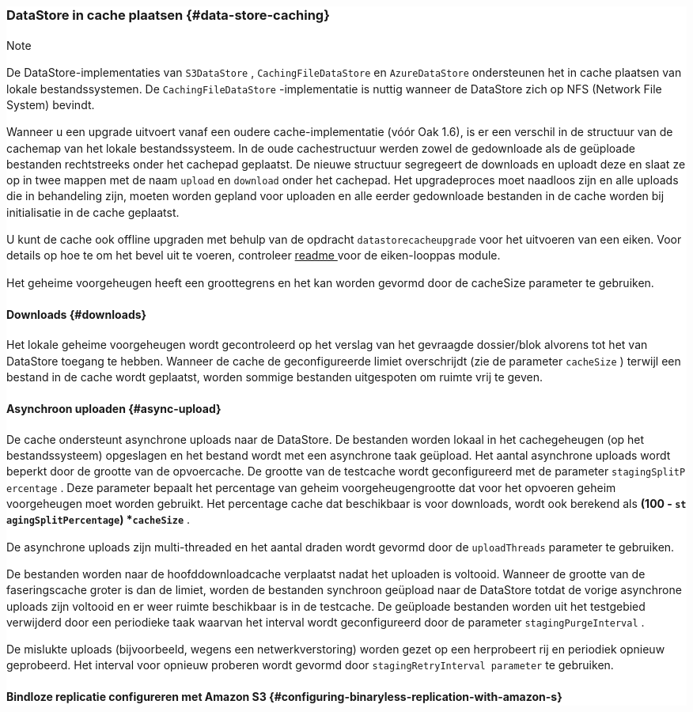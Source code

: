 

### DataStore in cache plaatsen {#data-store-caching}

>[!NOTE]
>
>De DataStore-implementaties van `S3DataStore` , `CachingFileDataStore` en `AzureDataStore` ondersteunen het in cache plaatsen van lokale bestandssystemen. De `CachingFileDataStore` -implementatie is nuttig wanneer de DataStore zich op NFS (Network File System) bevindt.

Wanneer u een upgrade uitvoert vanaf een oudere cache-implementatie (vóór Oak 1.6), is er een verschil in de structuur van de cachemap van het lokale bestandssysteem. In de oude cachestructuur werden zowel de gedownloade als de geüploade bestanden rechtstreeks onder het cachepad geplaatst. De nieuwe structuur segregeert de downloads en uploadt deze en slaat ze op in twee mappen met de naam `upload` en `download` onder het cachepad. Het upgradeproces moet naadloos zijn en alle uploads die in behandeling zijn, moeten worden gepland voor uploaden en alle eerder gedownloade bestanden in de cache worden bij initialisatie in de cache geplaatst.

U kunt de cache ook offline upgraden met behulp van de opdracht `datastorecacheupgrade` voor het uitvoeren van een eiken. Voor details op hoe te om het bevel uit te voeren, controleer [ readme ](https://svn.apache.org/repos/asf/jackrabbit/oak/trunk/oak-run/README.md) voor de eiken-looppas module.

Het geheime voorgeheugen heeft een groottegrens en het kan worden gevormd door de cacheSize parameter te gebruiken.

#### Downloads {#downloads}

Het lokale geheime voorgeheugen wordt gecontroleerd op het verslag van het gevraagde dossier/blok alvorens tot het van DataStore toegang te hebben. Wanneer de cache de geconfigureerde limiet overschrijdt (zie de parameter `cacheSize` ) terwijl een bestand in de cache wordt geplaatst, worden sommige bestanden uitgespoten om ruimte vrij te geven.

#### Asynchroon uploaden {#async-upload}

De cache ondersteunt asynchrone uploads naar de DataStore. De bestanden worden lokaal in het cachegeheugen (op het bestandssysteem) opgeslagen en het bestand wordt met een asynchrone taak geüpload. Het aantal asynchrone uploads wordt beperkt door de grootte van de opvoercache. De grootte van de testcache wordt geconfigureerd met de parameter `stagingSplitPercentage` . Deze parameter bepaalt het percentage van geheim voorgeheugengrootte dat voor het opvoeren geheim voorgeheugen moet worden gebruikt. Het percentage cache dat beschikbaar is voor downloads, wordt ook berekend als **(100 - `stagingSplitPercentage`) &#42;`cacheSize`** .

De asynchrone uploads zijn multi-threaded en het aantal draden wordt gevormd door de `uploadThreads` parameter te gebruiken.

De bestanden worden naar de hoofddownloadcache verplaatst nadat het uploaden is voltooid. Wanneer de grootte van de faseringscache groter is dan de limiet, worden de bestanden synchroon geüpload naar de DataStore totdat de vorige asynchrone uploads zijn voltooid en er weer ruimte beschikbaar is in de testcache. De geüploade bestanden worden uit het testgebied verwijderd door een periodieke taak waarvan het interval wordt geconfigureerd door de parameter `stagingPurgeInterval` .

De mislukte uploads (bijvoorbeeld, wegens een netwerkverstoring) worden gezet op een herprobeert rij en periodiek opnieuw geprobeerd. Het interval voor opnieuw proberen wordt gevormd door `stagingRetryInterval parameter` te gebruiken.

#### Bindloze replicatie configureren met Amazon S3 {#configuring-binaryless-replication-with-amazon-s}
